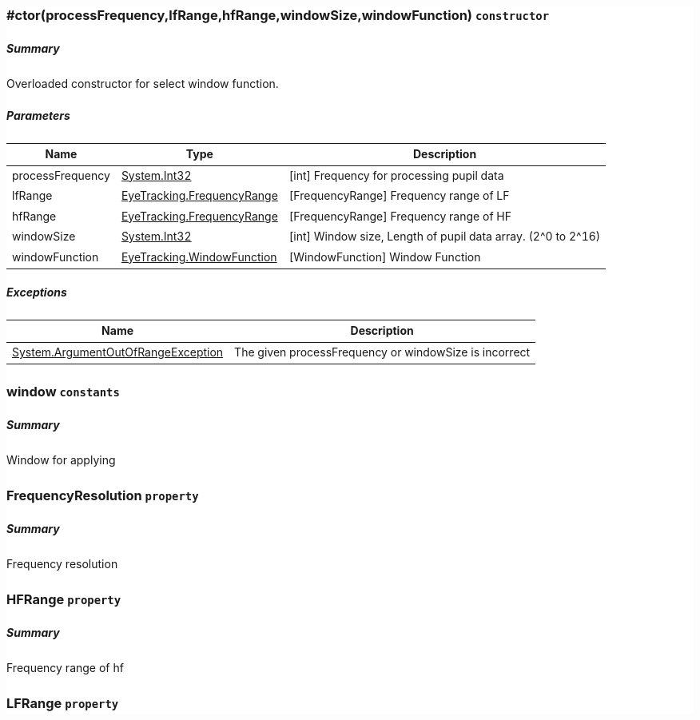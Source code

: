 <a name='M-EyeTracking-LFHFComputer-#ctor-System-Int32,EyeTracking-FrequencyRange,EyeTracking-FrequencyRange,System-Int32,EyeTracking-WindowFunction-'></a>
### #ctor(processFrequency,lfRange,hfRange,windowSize,windowFunction) `constructor`

##### Summary

Overloaded constructor for select window function.

##### Parameters

| Name | Type | Description |
| ---- | ---- | ----------- |
| processFrequency | [System.Int32](http://msdn.microsoft.com/query/dev14.query?appId=Dev14IDEF1&l=EN-US&k=k:System.Int32 'System.Int32') | [int] Frequency for processing pupil data |
| lfRange | [EyeTracking.FrequencyRange](#T-EyeTracking-FrequencyRange 'EyeTracking.FrequencyRange') | [FrequencyRange] Frequency range of LF |
| hfRange | [EyeTracking.FrequencyRange](#T-EyeTracking-FrequencyRange 'EyeTracking.FrequencyRange') | [FrequencyRange] Frequency range of HF |
| windowSize | [System.Int32](http://msdn.microsoft.com/query/dev14.query?appId=Dev14IDEF1&l=EN-US&k=k:System.Int32 'System.Int32') | [int] Window size, Length of pupil data array. (2^0 to 2^16) |
| windowFunction | [EyeTracking.WindowFunction](#T-EyeTracking-WindowFunction 'EyeTracking.WindowFunction') | [WindowFunction] Window Function |

##### Exceptions

| Name | Description |
| ---- | ----------- |
| [System.ArgumentOutOfRangeException](http://msdn.microsoft.com/query/dev14.query?appId=Dev14IDEF1&l=EN-US&k=k:System.ArgumentOutOfRangeException 'System.ArgumentOutOfRangeException') | The given processFrequency or windowSize is incorrect |

<a name='F-EyeTracking-LFHFComputer-window'></a>
### window `constants`

##### Summary

Window for applying

<a name='P-EyeTracking-LFHFComputer-FrequencyResolution'></a>
### FrequencyResolution `property`

##### Summary

Frequency resolution

<a name='P-EyeTracking-LFHFComputer-HFRange'></a>
### HFRange `property`

##### Summary

Frequency range of hf

<a name='P-EyeTracking-LFHFComputer-LFRange'></a>
### LFRange `property`

